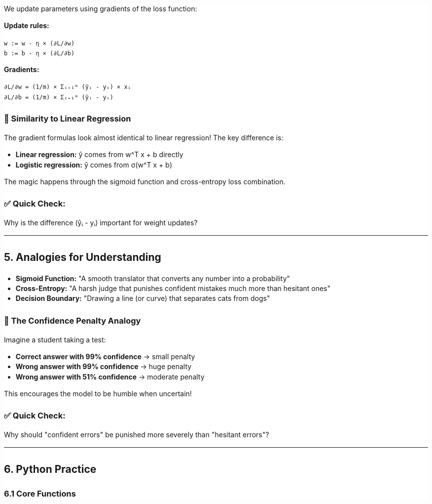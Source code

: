We update parameters using gradients of the loss function:

**Update rules:**

```
w := w - η × (∂L/∂w)
b := b - η × (∂L/∂b)
```

**Gradients:**

```
∂L/∂w = (1/m) × Σᵢ₌₁ᵐ (ŷᵢ - yᵢ) × xᵢ
∂L/∂b = (1/m) × Σᵢ₌₁ᵐ (ŷᵢ - yᵢ)
```

### 🔹 Similarity to Linear Regression

The gradient formulas look almost identical to linear regression! The key difference is:

- **Linear regression:** ŷ comes from w^T x + b directly
- **Logistic regression:** ŷ comes from σ(w^T x + b)

The magic happens through the sigmoid function and cross-entropy loss combination.

### ✅ Quick Check:

Why is the difference (ŷᵢ - yᵢ) important for weight updates?

---

## 5. Analogies for Understanding

- **Sigmoid Function:** "A smooth translator that converts any number into a probability"
- **Cross-Entropy:** "A harsh judge that punishes confident mistakes much more than hesitant ones"
- **Decision Boundary:** "Drawing a line (or curve) that separates cats from dogs"

### 🔹 The Confidence Penalty Analogy

Imagine a student taking a test:

- **Correct answer with 99% confidence** → small penalty
- **Wrong answer with 99% confidence** → huge penalty
- **Wrong answer with 51% confidence** → moderate penalty

This encourages the model to be humble when uncertain!

### ✅ Quick Check:

Why should "confident errors" be punished more severely than "hesitant errors"?

---

## 6. Python Practice

### 6.1 Core Functions
